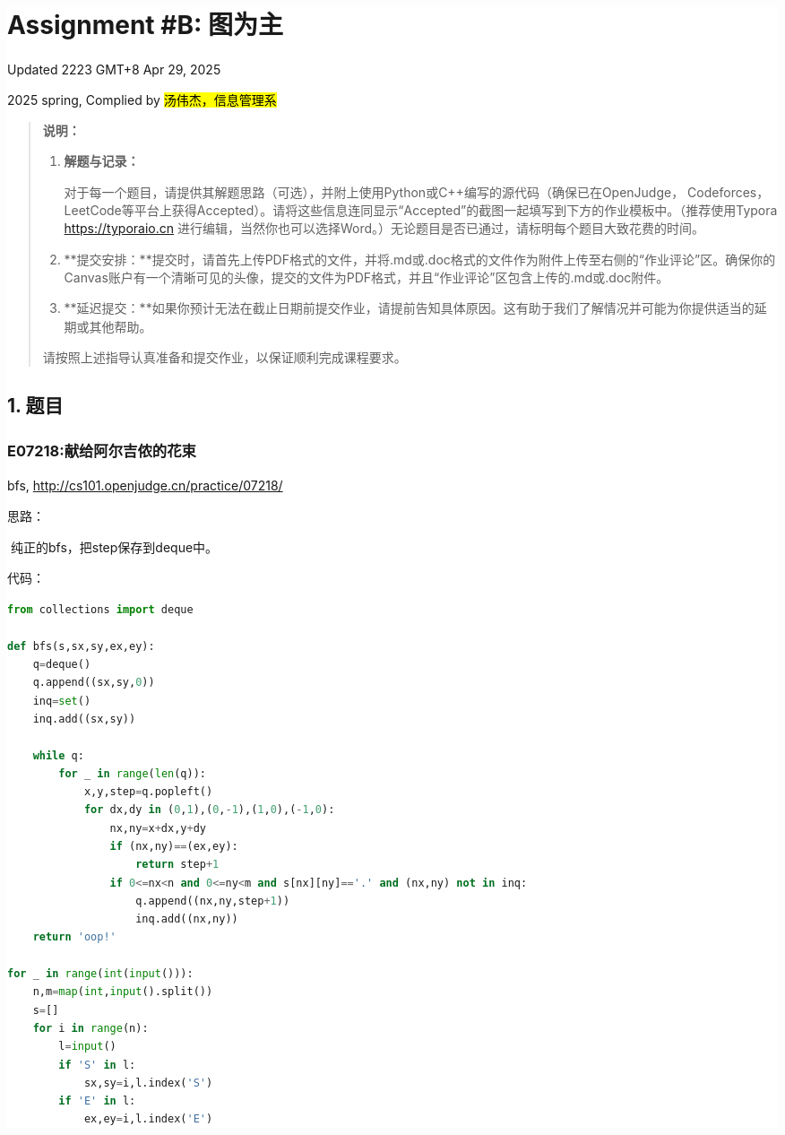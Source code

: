 # Assignment #B: 图为主

Updated 2223 GMT+8 Apr 29, 2025

2025 spring, Complied by <mark>汤伟杰，信息管理系</mark>



> **说明：**
>
> 1. **解题与记录：**
>
>    对于每一个题目，请提供其解题思路（可选），并附上使用Python或C++编写的源代码（确保已在OpenJudge， Codeforces，LeetCode等平台上获得Accepted）。请将这些信息连同显示“Accepted”的截图一起填写到下方的作业模板中。（推荐使用Typora https://typoraio.cn 进行编辑，当然你也可以选择Word。）无论题目是否已通过，请标明每个题目大致花费的时间。
>
> 2. **提交安排：**提交时，请首先上传PDF格式的文件，并将.md或.doc格式的文件作为附件上传至右侧的“作业评论”区。确保你的Canvas账户有一个清晰可见的头像，提交的文件为PDF格式，并且“作业评论”区包含上传的.md或.doc附件。
>
> 3. **延迟提交：**如果你预计无法在截止日期前提交作业，请提前告知具体原因。这有助于我们了解情况并可能为你提供适当的延期或其他帮助。 
>
> 请按照上述指导认真准备和提交作业，以保证顺利完成课程要求。



## 1. 题目

### E07218:献给阿尔吉侬的花束

bfs, http://cs101.openjudge.cn/practice/07218/

思路：

​	纯正的bfs，把step保存到deque中。

代码：

```python
from collections import deque

def bfs(s,sx,sy,ex,ey):
    q=deque()
    q.append((sx,sy,0))
    inq=set()
    inq.add((sx,sy))

    while q:
        for _ in range(len(q)):
            x,y,step=q.popleft()
            for dx,dy in (0,1),(0,-1),(1,0),(-1,0):
                nx,ny=x+dx,y+dy
                if (nx,ny)==(ex,ey):
                    return step+1
                if 0<=nx<n and 0<=ny<m and s[nx][ny]=='.' and (nx,ny) not in inq:
                    q.append((nx,ny,step+1))
                    inq.add((nx,ny))
    return 'oop!'

for _ in range(int(input())):
    n,m=map(int,input().split())
    s=[]
    for i in range(n):
        l=input()
        if 'S' in l:
            sx,sy=i,l.index('S')
        if 'E' in l:
            ex,ey=i,l.index('E')
```
